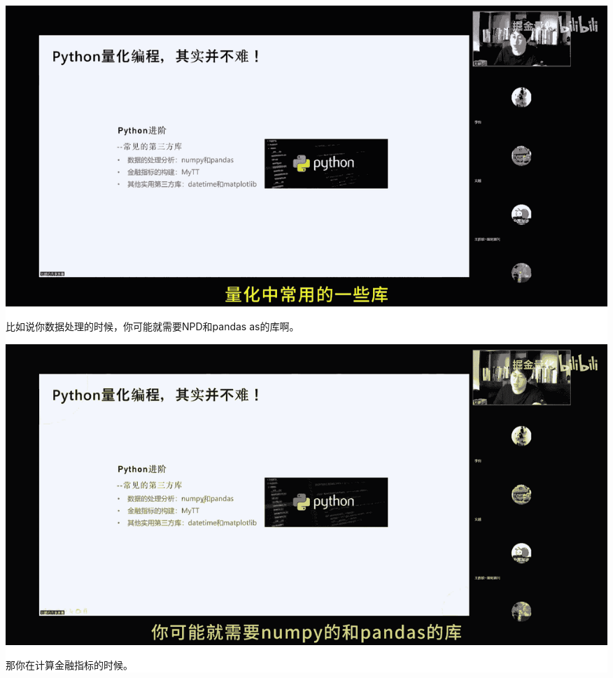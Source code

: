 ![](img/2fc381bbffe702b3517bb30bd197d332_146.png)

比如说你数据处理的时候，你可能就需要NPD和pandas as的库啊。

![](img/2fc381bbffe702b3517bb30bd197d332_148.png)

那你在计算金融指标的时候。

